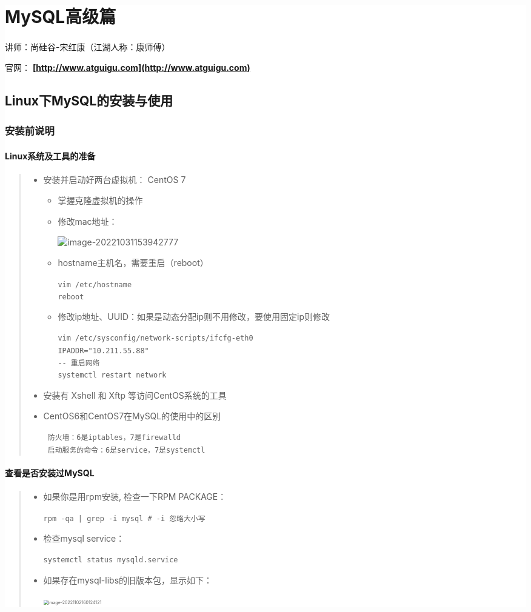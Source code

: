 # MySQL高级篇

讲师：尚硅谷-宋红康（江湖人称：康师傅）

官网： **[http://www.atguigu.com](http://www.atguigu.com)**

## Linux下MySQL的安装与使用

### 安装前说明

#### Linux系统及工具的准备

> - 安装并启动好两台虚拟机： CentOS 7
>   - 掌握克隆虚拟机的操作
>   
>   - 修改mac地址：
>   
>     ![image-20221031153942777](https://raw.githubusercontent.com/pitything/images/main/https://cdn.jsdelivr.net/gh/pitything/images@master/image-20221031153942777.png)
>
>   - hostname主机名，需要重启（reboot）
>   
>     ```shell
>     vim /etc/hostname
>     reboot
>     ```
>   
>   - 修改ip地址、UUID：如果是动态分配ip则不用修改，要使用固定ip则修改
>   
>     ```shell
>     vim /etc/sysconfig/network-scripts/ifcfg-eth0
>     IPADDR="10.211.55.88"
>     -- 重启网络
>     systemctl restart network
>     ```
>   
> - 安装有 Xshell 和 Xftp 等访问CentOS系统的工具
>
> - CentOS6和CentOS7在MySQL的使用中的区别
>
>   ```
>    防火墙：6是iptables，7是firewalld 
>    启动服务的命令：6是service，7是systemctl
>   ```

#### 查看是否安装过MySQL

> - 如果你是用rpm安装, 检查一下RPM PACKAGE：
>
>   ```shell
>   rpm -qa | grep -i mysql # -i 忽略大小写
>   ```
>
> - 检查mysql service：
>
>   ```bash
>   systemctl status mysqld.service
>   ```
>
> - 如果存在mysql-libs的旧版本包，显示如下：
>
>   <img src="https://raw.githubusercontent.com/pitything/images/main/https://cdn.jsdelivr.net/gh/pitything/images@master/image-20221102160124121.png" alt="image-20221102160124121" style="zoom:50%;" />
